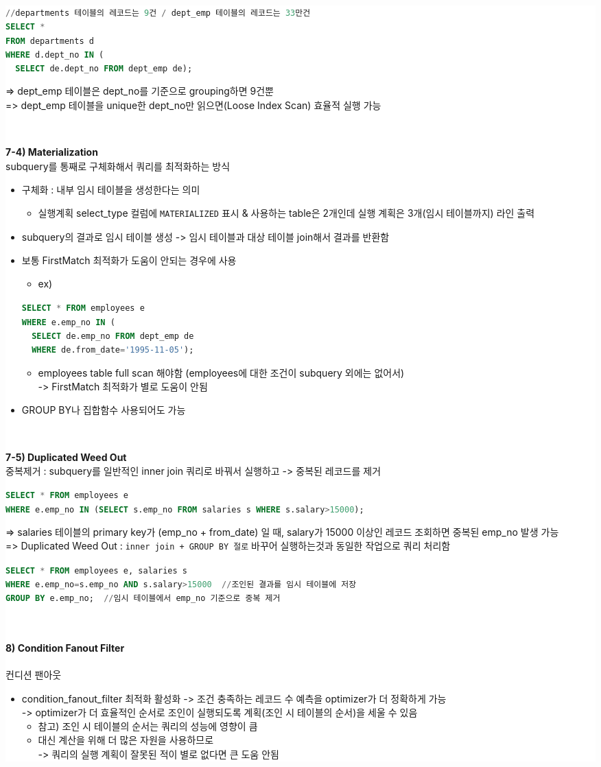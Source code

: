   ```sql
  //departments 테이블의 레코드는 9건 / dept_emp 테이블의 레코드는 33만건
  SELECT *
  FROM departments d
  WHERE d.dept_no IN (
  	SELECT de.dept_no FROM dept_emp de);
  ```

  => dept_emp 테이블은 dept_no를 기준으로 grouping하면 9건뿐   
  => dept_emp 테이블을 unique한 dept_no만 읽으면(Loose Index Scan) 효율적 실행 가능   

<br/>

**7-4) Materialization**   
subquery를 통째로 구체화해서 쿼리를 최적화하는 방식   
- 구체화 : 내부 임시 테이블을 생성한다는 의미
  - 실행계획 select_type 컬럼에 `MATERIALIZED` 표시 & 사용하는 table은 2개인데 실행 계획은 3개(임시 테이블까지) 라인 출력   
- subquery의 결과로 임시 테이블 생성 -> 임시 테이블과 대상 테이블 join해서 결과를 반환함   
- 보통 FirstMatch 최적화가 도움이 안되는 경우에 사용
  - ex)
    
  ```sql
  SELECT * FROM employees e
  WHERE e.emp_no IN (
  	SELECT de.emp_no FROM dept_emp de
  	WHERE de.from_date='1995-11-05');
  ```

    - employees table full scan 해야함 (employees에 대한 조건이 subquery 외에는 없어서)    
      -> FirstMatch 최적화가 별로 도움이 안됨   
  
- GROUP BY나 집합함수 사용되어도 가능   

<br/>

**7-5) Duplicated Weed Out**    
중복제거 : subquery를 일반적인 inner join 쿼리로 바꿔서 실행하고 -> 중복된 레코드를 제거      

```sql
SELECT * FROM employees e
WHERE e.emp_no IN (SELECT s.emp_no FROM salaries s WHERE s.salary>15000);
```

=> salaries 테이블의 primary key가 (emp_no + from_date) 일 때, salary가 15000 이상인 레코드 조회하면 중복된 emp_no 발생 가능   
=> Duplicated Weed Out : `inner join + GROUP BY 절로` 바꾸어 실행하는것과 동일한 작업으로 쿼리 처리함   

```sql
SELECT * FROM employees e, salaries s
WHERE e.emp_no=s.emp_no AND s.salary>15000  //조인된 결과를 임시 테이블에 저장
GROUP BY e.emp_no;  //임시 테이블에서 emp_no 기준으로 중복 제거   
```

<br/>

#### 8) Condition Fanout Filter
컨디션 팬아웃   
- condition_fanout_filter 최적화 활성화 -> 조건 충족하는 레코드 수 예측을 optimizer가 더 정확하게 가능        
  -> optimizer가 더 효율적인 순서로 조인이 실행되도록 계획(조인 시 테이블의 순서)을 세울 수 있음      
    - 참고) 조인 시 테이블의 순서는 쿼리의 성능에 영향이 큼   
  - 대신 계산을 위해 더 많은 자원을 사용하므로     
    -> 쿼리의 실행 계획이 잘못된 적이 별로 없다면 큰 도움 안됨   
